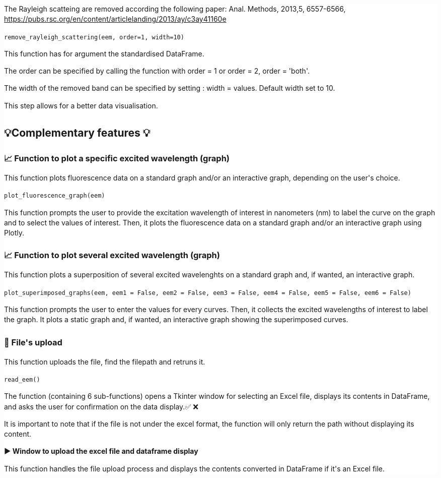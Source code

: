 The Rayleigh scatteing are removed according the following paper:	Anal. Methods, 2013,5, 6557-6566, https://pubs.rsc.org/en/content/articlelanding/2013/ay/c3ay41160e
```
remove_rayleigh_scattering(eem, order=1, width=10)
```
This function has for argument the standardised DataFrame. 

The order can be specified by calling the function with order = 1 or order = 2, order = 'both'.

The width of the removed band can be specified by setting : width = values. Default width set to 10.

This step allows for a better data visualisation.

## 💡Complementary features 💡

### 📈 Function to plot a specific excited wavelength (graph)

This function plots fluorescence data on a standard graph and/or an interactive graph, depending on the user's choice.
```
plot_fluorescence_graph(eem)
```   
This function prompts the user to provide the excitation wavelength of interest in nanometers (nm) to label the curve on the graph and to select the values of interest. Then, it plots the fluorescence data on a standard graph and/or an interactive graph using Plotly.
### 📈 Function to plot several excited wavelength (graph)

This function plots a superposition of several excited wavelenghts on a standard graph and, if wanted, an interactive graph.   
 ```    
plot_superimposed_graphs(eem, eem1 = False, eem2 = False, eem3 = False, eem4 = False, eem5 = False, eem6 = False)
``` 
This function prompts the user to enter the values for every curves. Then, it collects the excited wavelengths of interest to label the graph. It plots a static graph and, if wanted, an interactive graph showing the superimposed curves.

### 💫 File's upload 

This function uploads the file, find the filepath and retruns it.
```
read_eem()
```   
The function (containing 6 sub-functions) opens a Tkinter window for selecting an Excel file, displays its contents in DataFrame, 
and asks the user for confirmation on the data display.✅ ❌

It is important to note that if the file is not under the excel format, the function will only return the path without displaying its content.

**▶ Window to upload the excel file and dataframe display**

This function handles the file upload process and displays the contents converted in DataFrame if it's an Excel file.
